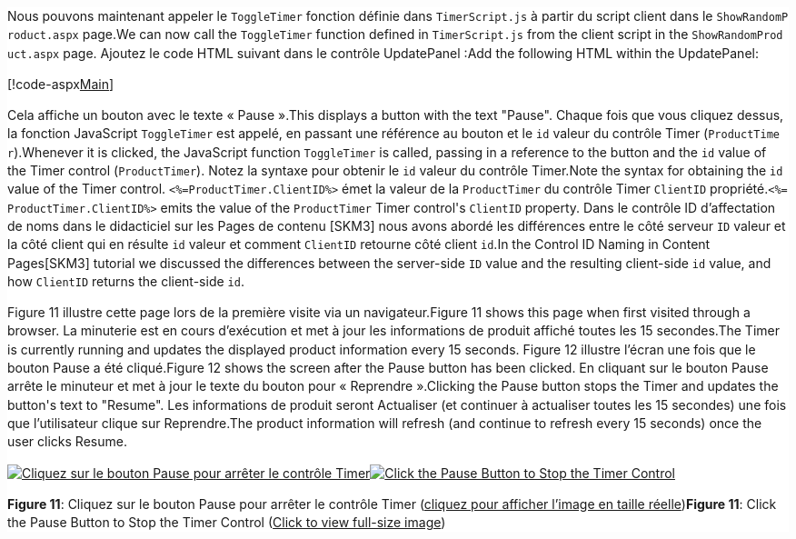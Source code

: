 <span data-ttu-id="0e240-263">Nous pouvons maintenant appeler le `ToggleTimer` fonction définie dans `TimerScript.js` à partir du script client dans le `ShowRandomProduct.aspx` page.</span><span class="sxs-lookup"><span data-stu-id="0e240-263">We can now call the `ToggleTimer` function defined in `TimerScript.js` from the client script in the `ShowRandomProduct.aspx` page.</span></span> <span data-ttu-id="0e240-264">Ajoutez le code HTML suivant dans le contrôle UpdatePanel :</span><span class="sxs-lookup"><span data-stu-id="0e240-264">Add the following HTML within the UpdatePanel:</span></span>

[!code-aspx[Main](master-pages-and-asp-net-ajax-vb/samples/sample10.aspx)]

<span data-ttu-id="0e240-265">Cela affiche un bouton avec le texte « Pause ».</span><span class="sxs-lookup"><span data-stu-id="0e240-265">This displays a button with the text "Pause".</span></span> <span data-ttu-id="0e240-266">Chaque fois que vous cliquez dessus, la fonction JavaScript `ToggleTimer` est appelé, en passant une référence au bouton et le `id` valeur du contrôle Timer (`ProductTimer`).</span><span class="sxs-lookup"><span data-stu-id="0e240-266">Whenever it is clicked, the JavaScript function `ToggleTimer` is called, passing in a reference to the button and the `id` value of the Timer control (`ProductTimer`).</span></span> <span data-ttu-id="0e240-267">Notez la syntaxe pour obtenir le `id` valeur du contrôle Timer.</span><span class="sxs-lookup"><span data-stu-id="0e240-267">Note the syntax for obtaining the `id` value of the Timer control.</span></span> <span data-ttu-id="0e240-268">`<%=ProductTimer.ClientID%>` émet la valeur de la `ProductTimer` du contrôle Timer `ClientID` propriété.</span><span class="sxs-lookup"><span data-stu-id="0e240-268">`<%=ProductTimer.ClientID%>` emits the value of the `ProductTimer` Timer control's `ClientID` property.</span></span> <span data-ttu-id="0e240-269">Dans le contrôle ID d’affectation de noms dans le didacticiel sur les Pages de contenu [SKM3] nous avons abordé les différences entre le côté serveur `ID` valeur et la côté client qui en résulte `id` valeur et comment `ClientID` retourne côté client `id`.</span><span class="sxs-lookup"><span data-stu-id="0e240-269">In the Control ID Naming in Content Pages[SKM3] tutorial we discussed the differences between the server-side `ID` value and the resulting client-side `id` value, and how `ClientID` returns the client-side `id`.</span></span>

<span data-ttu-id="0e240-270">Figure 11 illustre cette page lors de la première visite via un navigateur.</span><span class="sxs-lookup"><span data-stu-id="0e240-270">Figure 11 shows this page when first visited through a browser.</span></span> <span data-ttu-id="0e240-271">La minuterie est en cours d’exécution et met à jour les informations de produit affiché toutes les 15 secondes.</span><span class="sxs-lookup"><span data-stu-id="0e240-271">The Timer is currently running and updates the displayed product information every 15 seconds.</span></span> <span data-ttu-id="0e240-272">Figure 12 illustre l’écran une fois que le bouton Pause a été cliqué.</span><span class="sxs-lookup"><span data-stu-id="0e240-272">Figure 12 shows the screen after the Pause button has been clicked.</span></span> <span data-ttu-id="0e240-273">En cliquant sur le bouton Pause arrête le minuteur et met à jour le texte du bouton pour « Reprendre ».</span><span class="sxs-lookup"><span data-stu-id="0e240-273">Clicking the Pause button stops the Timer and updates the button's text to "Resume".</span></span> <span data-ttu-id="0e240-274">Les informations de produit seront Actualiser (et continuer à actualiser toutes les 15 secondes) une fois que l’utilisateur clique sur Reprendre.</span><span class="sxs-lookup"><span data-stu-id="0e240-274">The product information will refresh (and continue to refresh every 15 seconds) once the user clicks Resume.</span></span>

<span data-ttu-id="0e240-275">[![Cliquez sur le bouton Pause pour arrêter le contrôle Timer](master-pages-and-asp-net-ajax-vb/_static/image32.png)](master-pages-and-asp-net-ajax-vb/_static/image31.png)</span><span class="sxs-lookup"><span data-stu-id="0e240-275">[![Click the Pause Button to Stop the Timer Control](master-pages-and-asp-net-ajax-vb/_static/image32.png)](master-pages-and-asp-net-ajax-vb/_static/image31.png)</span></span>

<span data-ttu-id="0e240-276">**Figure 11**: Cliquez sur le bouton Pause pour arrêter le contrôle Timer ([cliquez pour afficher l’image en taille réelle](master-pages-and-asp-net-ajax-vb/_static/image33.png))</span><span class="sxs-lookup"><span data-stu-id="0e240-276">**Figure 11**: Click the Pause Button to Stop the Timer Control  ([Click to view full-size image](master-pages-and-asp-net-ajax-vb/_static/image33.png))</span></span>
